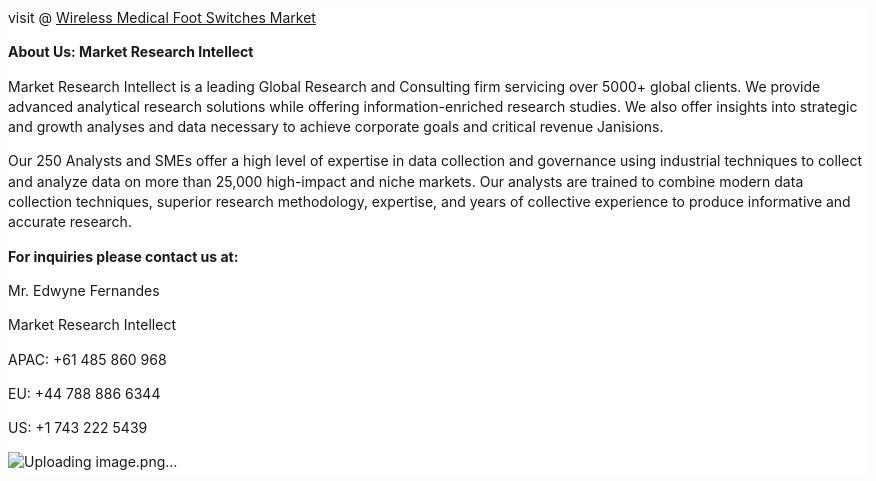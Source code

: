 visit&nbsp;@</strong>&nbsp;</span><span class="font-[700]"><a href="https://www.marketresearchintellect.com/product/wireless-medical-foot-switches-market/?utm_source=Linkedin&utm_medium=846" target="_blank" data-tracking-control-name="article-ssr-frontend-pulse_little-text-block" data-tracking-will-navigate="" data-test-link="">Wireless Medical Foot Switches Market</a></span></p><p><strong><span class="font-[700]">About Us: Market Research Intellect</span></strong></p><p><span class="">Market Research Intellect is a leading Global Research and Consulting firm servicing over 5000+ global clients. We provide advanced analytical research solutions while offering information-enriched research studies.&nbsp;</span>We also offer insights into strategic and growth analyses and data necessary to achieve corporate goals and critical revenue Janisions.</p><p><span class="">Our 250 Analysts and SMEs offer a high level of expertise in data collection and governance using industrial techniques to collect and analyze data on more than 25,000 high-impact and niche markets. Our analysts are trained to combine modern data collection techniques, superior research methodology, expertise, and years of collective experience to produce informative and accurate research.</span></p><p><strong>For inquiries please contact us at:</strong></p><p>Mr. Edwyne Fernandes</p><p>Market Research Intellect</p><p>APAC: +61 485 860 968</p><p>EU: +44 788 886 6344</p><p>US: +1 743 222 5439</p>
![Uploading image.png…]()
